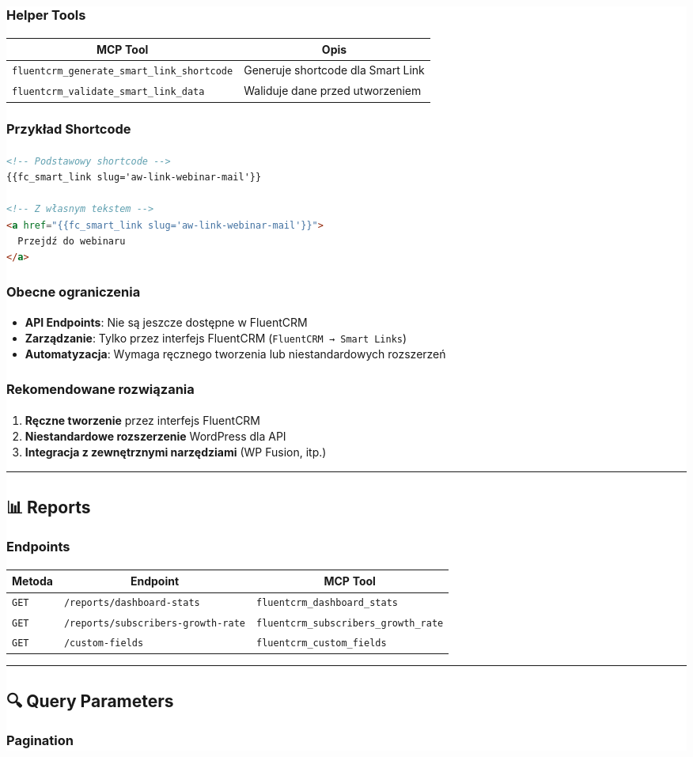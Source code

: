 ### Helper Tools

| MCP Tool | Opis |
|----------|------|
| `fluentcrm_generate_smart_link_shortcode` | Generuje shortcode dla Smart Link |
| `fluentcrm_validate_smart_link_data` | Waliduje dane przed utworzeniem |

### Przykład Shortcode

```html
<!-- Podstawowy shortcode -->
{{fc_smart_link slug='aw-link-webinar-mail'}}

<!-- Z własnym tekstem -->
<a href="{{fc_smart_link slug='aw-link-webinar-mail'}}">
  Przejdź do webinaru
</a>
```

### Obecne ograniczenia

- **API Endpoints**: Nie są jeszcze dostępne w FluentCRM
- **Zarządzanie**: Tylko przez interfejs FluentCRM (`FluentCRM → Smart Links`)
- **Automatyzacja**: Wymaga ręcznego tworzenia lub niestandardowych rozszerzeń

### Rekomendowane rozwiązania

1. **Ręczne tworzenie** przez interfejs FluentCRM
2. **Niestandardowe rozszerzenie** WordPress dla API
3. **Integracja z zewnętrznymi narzędziami** (WP Fusion, itp.)

---

## 📊 Reports

### Endpoints

| Metoda | Endpoint | MCP Tool |
|--------|----------|----------|
| `GET` | `/reports/dashboard-stats` | `fluentcrm_dashboard_stats` |
| `GET` | `/reports/subscribers-growth-rate` | `fluentcrm_subscribers_growth_rate` |
| `GET` | `/custom-fields` | `fluentcrm_custom_fields` |

---

## 🔍 Query Parameters

### Pagination

